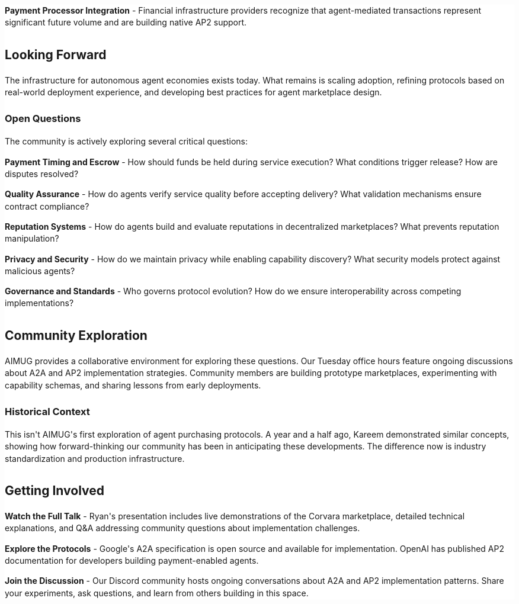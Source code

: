 **Payment Processor Integration** - Financial infrastructure providers recognize that agent-mediated transactions represent significant future volume and are building native AP2 support.

## Looking Forward

The infrastructure for autonomous agent economies exists today. What remains is scaling adoption, refining protocols based on real-world deployment experience, and developing best practices for agent marketplace design.

### Open Questions

The community is actively exploring several critical questions:

**Payment Timing and Escrow** - How should funds be held during service execution? What conditions trigger release? How are disputes resolved?

**Quality Assurance** - How do agents verify service quality before accepting delivery? What validation mechanisms ensure contract compliance?

**Reputation Systems** - How do agents build and evaluate reputations in decentralized marketplaces? What prevents reputation manipulation?

**Privacy and Security** - How do we maintain privacy while enabling capability discovery? What security models protect against malicious agents?

**Governance and Standards** - Who governs protocol evolution? How do we ensure interoperability across competing implementations?

## Community Exploration

AIMUG provides a collaborative environment for exploring these questions. Our Tuesday office hours feature ongoing discussions about A2A and AP2 implementation strategies. Community members are building prototype marketplaces, experimenting with capability schemas, and sharing lessons from early deployments.

### Historical Context

This isn't AIMUG's first exploration of agent purchasing protocols. A year and a half ago, Kareem demonstrated similar concepts, showing how forward-thinking our community has been in anticipating these developments. The difference now is industry standardization and production infrastructure.

## Getting Involved

**Watch the Full Talk** - Ryan's presentation includes live demonstrations of the Corvara marketplace, detailed technical explanations, and Q&A addressing community questions about implementation challenges.

**Explore the Protocols** - Google's A2A specification is open source and available for implementation. OpenAI has published AP2 documentation for developers building payment-enabled agents.

**Join the Discussion** - Our Discord community hosts ongoing conversations about A2A and AP2 implementation patterns. Share your experiments, ask questions, and learn from others building in this space.
